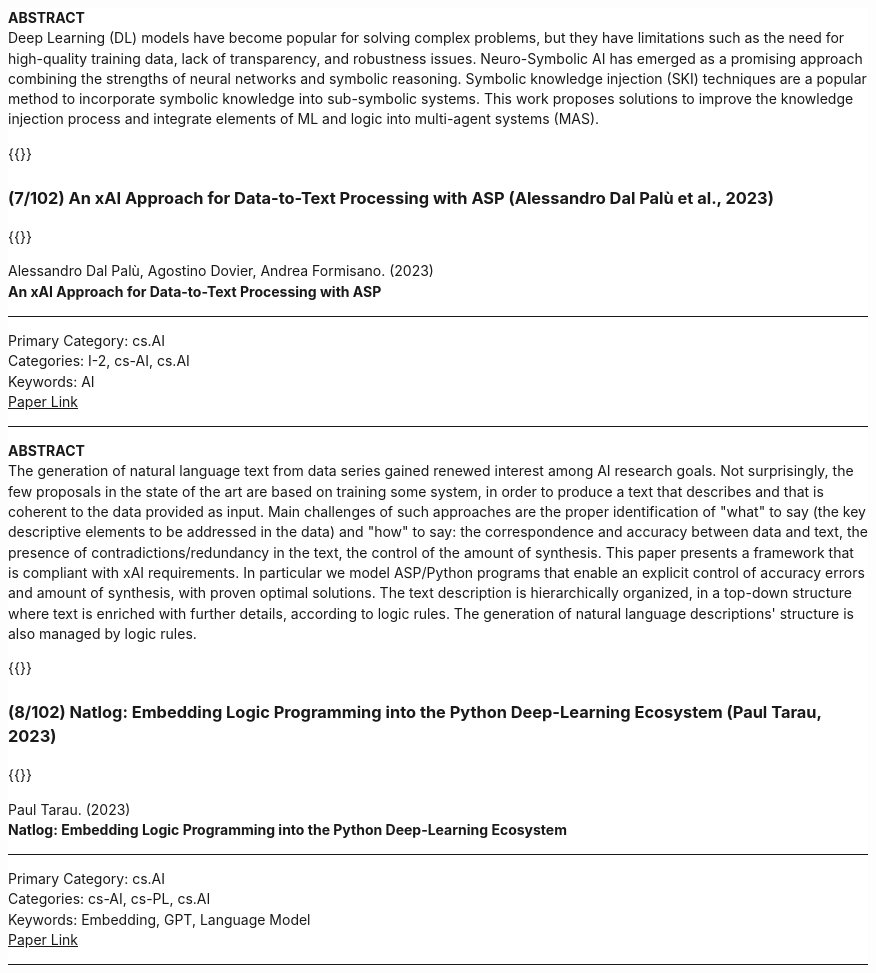 
**ABSTRACT**  
Deep Learning (DL) models have become popular for solving complex problems, but they have limitations such as the need for high-quality training data, lack of transparency, and robustness issues. Neuro-Symbolic AI has emerged as a promising approach combining the strengths of neural networks and symbolic reasoning. Symbolic knowledge injection (SKI) techniques are a popular method to incorporate symbolic knowledge into sub-symbolic systems. This work proposes solutions to improve the knowledge injection process and integrate elements of ML and logic into multi-agent systems (MAS).

{{</citation>}}


### (7/102) An xAI Approach for Data-to-Text Processing with ASP (Alessandro Dal Palù et al., 2023)

{{<citation>}}

Alessandro Dal Palù, Agostino Dovier, Andrea Formisano. (2023)  
**An xAI Approach for Data-to-Text Processing with ASP**  

---
Primary Category: cs.AI  
Categories: I-2, cs-AI, cs.AI  
Keywords: AI  
[Paper Link](http://arxiv.org/abs/2308.15898v1)  

---


**ABSTRACT**  
The generation of natural language text from data series gained renewed interest among AI research goals. Not surprisingly, the few proposals in the state of the art are based on training some system, in order to produce a text that describes and that is coherent to the data provided as input. Main challenges of such approaches are the proper identification of "what" to say (the key descriptive elements to be addressed in the data) and "how" to say: the correspondence and accuracy between data and text, the presence of contradictions/redundancy in the text, the control of the amount of synthesis.   This paper presents a framework that is compliant with xAI requirements. In particular we model ASP/Python programs that enable an explicit control of accuracy errors and amount of synthesis, with proven optimal solutions. The text description is hierarchically organized, in a top-down structure where text is enriched with further details, according to logic rules. The generation of natural language descriptions' structure is also managed by logic rules.

{{</citation>}}


### (8/102) Natlog: Embedding Logic Programming into the Python Deep-Learning Ecosystem (Paul Tarau, 2023)

{{<citation>}}

Paul Tarau. (2023)  
**Natlog: Embedding Logic Programming into the Python Deep-Learning Ecosystem**  

---
Primary Category: cs.AI  
Categories: cs-AI, cs-PL, cs.AI  
Keywords: Embedding, GPT, Language Model  
[Paper Link](http://arxiv.org/abs/2308.15890v1)  

---